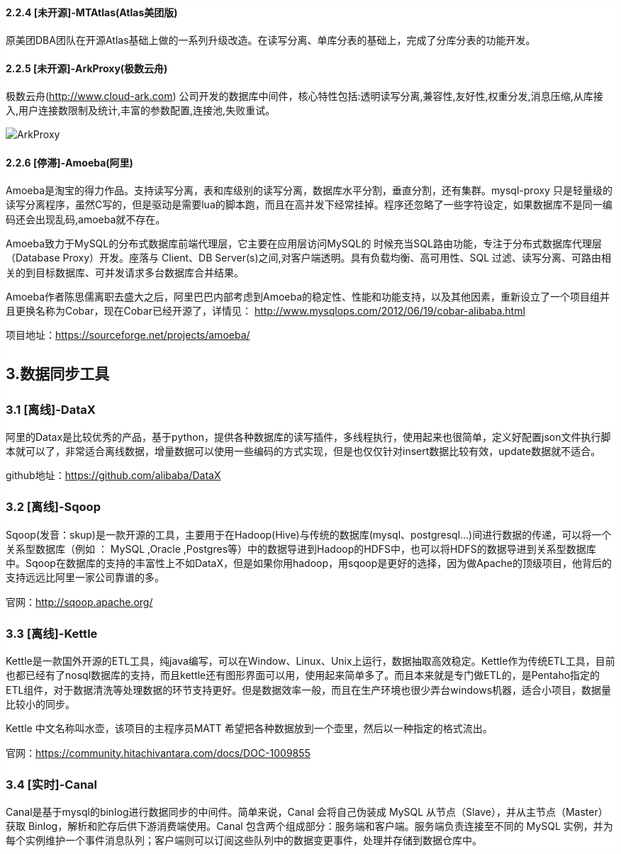 #### 2.2.4 [未开源]-MTAtlas(Atlas美团版)

原美团DBA团队在开源Atlas基础上做的一系列升级改造。在读写分离、单库分表的基础上，完成了分库分表的功能开发。

#### 2.2.5 [未开源]-ArkProxy(极数云舟)

极数云舟(http://www.cloud-ark.com) 公司开发的数据库中间件，核心特性包括:透明读写分离,兼容性,友好性,权重分发,消息压缩,从库接入,用户连接数限制及统计,丰富的参数配置,连接池,失败重试。

![ArkProxy](http://www.cloud-ark.com/static/product_img/Arkproxy.png)

#### 2.2.6 [停滞]-Amoeba(阿里)

Amoeba是淘宝的得力作品。支持读写分离，表和库级别的读写分离，数据库水平分割，垂直分割，还有集群。mysql-proxy 只是轻量级的读写分离程序，虽然C写的，但是驱动是需要lua的脚本跑，而且在高并发下经常挂掉。程序还忽略了一些字符设定，如果数据库不是同一编码还会出现乱码,amoeba就不存在。

Amoeba致力于MySQL的分布式数据库前端代理层，它主要在应用层访问MySQL的 时候充当SQL路由功能，专注于分布式数据库代理层（Database Proxy）开发。座落与 Client、DB Server(s)之间,对客户端透明。具有负载均衡、高可用性、SQL 过滤、读写分离、可路由相关的到目标数据库、可并发请求多台数据库合并结果。

Amoeba作者陈思儒离职去盛大之后，阿里巴巴内部考虑到Amoeba的稳定性、性能和功能支持，以及其他因素，重新设立了一个项目组并且更换名称为Cobar，现在Cobar已经开源了，详情见： http://www.mysqlops.com/2012/06/19/cobar-alibaba.html

项目地址：https://sourceforge.net/projects/amoeba/

## 3.数据同步工具

### 3.1 [离线]-DataX

阿里的Datax是比较优秀的产品，基于python，提供各种数据库的读写插件，多线程执行，使用起来也很简单，定义好配置json文件执行脚本就可以了，非常适合离线数据，增量数据可以使用一些编码的方式实现，但是也仅仅针对insert数据比较有效，update数据就不适合。

github地址：https://github.com/alibaba/DataX

### 3.2 [离线]-Sqoop

Sqoop(发音：skup)是一款开源的工具，主要用于在Hadoop(Hive)与传统的数据库(mysql、postgresql…)间进行数据的传递，可以将一个关系型数据库（例如 ： MySQL ,Oracle ,Postgres等）中的数据导进到Hadoop的HDFS中，也可以将HDFS的数据导进到关系型数据库中。Sqoop在数据库的支持的丰富性上不如DataX，但是如果你用hadoop，用sqoop是更好的选择，因为做Apache的顶级项目，他背后的支持远远比阿里一家公司靠谱的多。

官网：http://sqoop.apache.org/

### 3.3 [离线]-Kettle

Kettle是一款国外开源的ETL工具，纯java编写，可以在Window、Linux、Unix上运行，数据抽取高效稳定。Kettle作为传统ETL工具，目前也都已经有了nosql数据库的支持，而且kettle还有图形界面可以用，使用起来简单多了。而且本来就是专门做ETL的，是Pentaho指定的ETL组件，对于数据清洗等处理数据的环节支持更好。但是数据效率一般，而且在生产环境也很少弄台windows机器，适合小项目，数据量比较小的同步。

Kettle 中文名称叫水壶，该项目的主程序员MATT 希望把各种数据放到一个壶里，然后以一种指定的格式流出。

官网：https://community.hitachivantara.com/docs/DOC-1009855

### 3.4 [实时]-Canal

Canal是基于mysql的binlog进行数据同步的中间件。简单来说，Canal 会将自己伪装成 MySQL 从节点（Slave），并从主节点（Master）获取 Binlog，解析和贮存后供下游消费端使用。Canal 包含两个组成部分：服务端和客户端。服务端负责连接至不同的 MySQL 实例，并为每个实例维护一个事件消息队列；客户端则可以订阅这些队列中的数据变更事件，处理并存储到数据仓库中。
